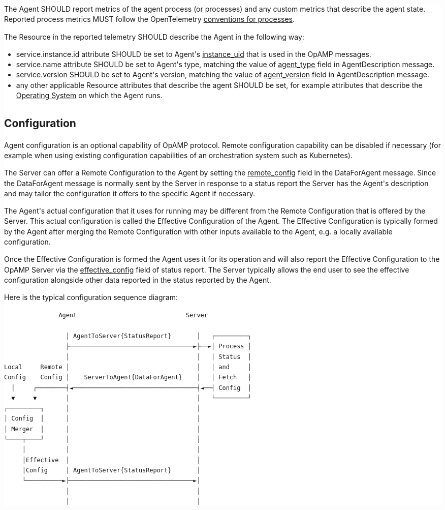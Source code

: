 
The Agent SHOULD report metrics of the agent process (or processes) and any custom metrics that describe the agent state. Reported process metrics MUST follow the OpenTelemetry [conventions for processes](https://github.com/open-telemetry/opentelemetry-specification/blob/main/specification/metrics/semantic_conventions/process-metrics.md).

 The Resource in the reported telemetry SHOULD describe the Agent in the following way:



* service.instance.id attribute SHOULD be set to Agent's [instance_uid](#instance_uid) that is used in the OpAMP messages.
* service.name attribute SHOULD be set to Agent's type, matching the value of [agent_type](#agent_type) field in AgentDescription message.
* service.version SHOULD be set to Agent's version, matching the value of [agent_version](#agent_version) field in AgentDescription message.
* any other applicable Resource attributes that describe the agent SHOULD be set, for example attributes that describe the [Operating System](https://github.com/open-telemetry/opentelemetry-specification/blob/main/specification/resource/semantic_conventions/os.md) on which the Agent runs.

<h2 id="configuration">Configuration</h2>


Agent configuration is an optional capability of OpAMP protocol. Remote configuration capability can be disabled if necessary (for example when using existing configuration capabilities of an orchestration system such as Kubernetes).

The Server can offer a Remote Configuration to the Agent by setting the [remote_config](#remote_config) field in the DataForAgent message. Since the DataForAgent message is normally sent by the Server in response to a status report the Server has the Agent's description and may tailor the configuration it offers to the specific Agent if necessary.

The Agent's actual configuration that it uses for running may be different from the Remote Configuration that is offered by the Server. This actual configuration is called the Effective Configuration of the Agent. The Effective Configuration is typically formed by the Agent after merging the Remote Configuration with other inputs available to the Agent, e.g. a locally available configuration.

Once the Effective Configuration is formed the Agent uses it for its operation and will also report the Effective Configuration to the OpAMP Server via the [effective_config](#effective_config) field of status report. The Server typically allows the end user to see the effective configuration alongside other data reported in the status reported by the Agent.

Here is the typical configuration sequence diagram:


```
               Agent                              Server

                 │ AgentToServer{StatusReport}       │   ┌─────────┐
                 ├──────────────────────────────────►├──►│ Process │
                 │                                   │   │ Status  │
Local     Remote │                                   │   │ and     │
Config    Config │    ServerToAgent{DataForAgent}    │   │ Fetch   │
  │     ┌────────┤◄──────────────────────────────────┤◄──┤ Config  │
  ▼     ▼        │                                   │   └─────────┘
┌─────────┐      │                                   │
│ Config  │      │                                   │
│ Merger  │      │                                   │
└────┬────┘      │                                   │
     │           │                                   │
     │Effective  │                                   │
     │Config     │ AgentToServer{StatusReport}       │
     └──────────►├──────────────────────────────────►│
                 │                                   │
                 │                                   │
```
